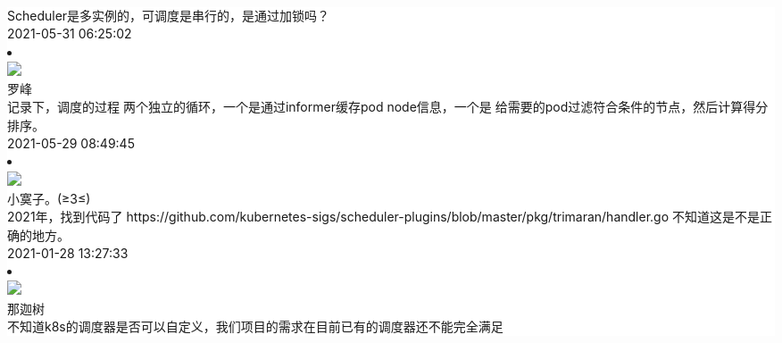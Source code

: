   </div>
  <div class="_2_QraFYR_0">Scheduler是多实例的，可调度是串行的，是通过加锁吗？</div>
  <div class="_10o3OAxT_0">
    
  </div>
  <div class="_3klNVc4Z_0">
    <div class="_3Hkula0k_0">2021-05-31 06:25:02</div>
  </div>
</div>
</div>
</li>
<li>
<div class="_2sjJGcOH_0"><img src="https://static001.geekbang.org/account/avatar/00/12/97/c5/84491beb.jpg"
  class="_3FLYR4bF_0">
<div class="_36ChpWj4_0">
  <div class="_2zFoi7sd_0"><span>罗峰</span>
  </div>
  <div class="_2_QraFYR_0">记录下，调度的过程 两个独立的循环，一个是通过informer缓存pod node信息，一个是 给需要的pod过滤符合条件的节点，然后计算得分排序。</div>
  <div class="_10o3OAxT_0">
    
  </div>
  <div class="_3klNVc4Z_0">
    <div class="_3Hkula0k_0">2021-05-29 08:49:45</div>
  </div>
</div>
</div>
</li>
<li>
<div class="_2sjJGcOH_0"><img src="https://static001.geekbang.org/account/avatar/00/12/69/11/831cec7d.jpg"
  class="_3FLYR4bF_0">
<div class="_36ChpWj4_0">
  <div class="_2zFoi7sd_0"><span>小寞子。(≥3≤)</span>
  </div>
  <div class="_2_QraFYR_0">2021年，找到代码了 https:&#47;&#47;github.com&#47;kubernetes-sigs&#47;scheduler-plugins&#47;blob&#47;master&#47;pkg&#47;trimaran&#47;handler.go 不知道这是不是正确的地方。</div>
  <div class="_10o3OAxT_0">
    
  </div>
  <div class="_3klNVc4Z_0">
    <div class="_3Hkula0k_0">2021-01-28 13:27:33</div>
  </div>
</div>
</div>
</li>
<li>
<div class="_2sjJGcOH_0"><img src="https://static001.geekbang.org/account/avatar/00/10/1b/89/b7fae170.jpg"
  class="_3FLYR4bF_0">
<div class="_36ChpWj4_0">
  <div class="_2zFoi7sd_0"><span>那迦树</span>
  </div>
  <div class="_2_QraFYR_0">不知道k8s的调度器是否可以自定义，我们项目的需求在目前已有的调度器还不能完全满足</div>
  <div class="_10o3OAxT_0">
    